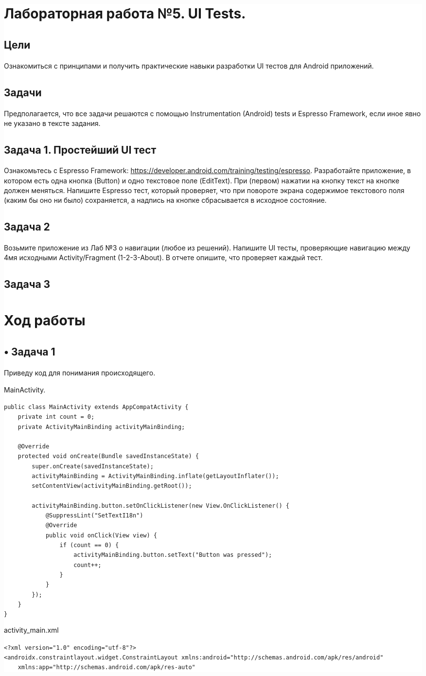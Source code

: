 # Лабораторная работа №5. UI Tests.

## Цели
Ознакомиться с принципами и получить практические навыки разработки UI тестов для Android приложений.

## Задачи
Предполагается, что все задачи решаются с помощью Instrumentation (Android) tests и Espresso Framework, если иное явно не указано в тексте задания.

## Задача 1. Простейший UI тест
Ознакомьтесь с Espresso Framework: https://developer.android.com/training/testing/espresso. Разработайте приложение, в котором есть одна кнопка (Button) и одно текстовое поле (EditText). При (первом) нажатии на кнопку текст на кнопке должен меняться.
Напишите Espresso тест, который проверяет, что при повороте экрана содержимое текстового поля (каким бы оно ни было) сохраняется, а надпись на кнопке сбрасывается в исходное состояние.
## Задача 2
Возьмите приложение из Лаб №3 о навигации (любое из решений). Напишите UI тесты, проверяющие навигацию между 4мя исходными Activity/Fragment (1-2-3-About). В отчете опишите, что проверяет каждый тест.
## Задача 3

# Ход работы
## • Задача 1
Приведу код для понимания происходящего.

MainActivity.
```
public class MainActivity extends AppCompatActivity {
    private int count = 0;
    private ActivityMainBinding activityMainBinding;

    @Override
    protected void onCreate(Bundle savedInstanceState) {
        super.onCreate(savedInstanceState);
        activityMainBinding = ActivityMainBinding.inflate(getLayoutInflater());
        setContentView(activityMainBinding.getRoot());

        activityMainBinding.button.setOnClickListener(new View.OnClickListener() {
            @SuppressLint("SetTextI18n")
            @Override
            public void onClick(View view) {
                if (count == 0) {
                    activityMainBinding.button.setText("Button was pressed");
                    count++;
                }
            }
        });
    }
}
```
activity_main.xml
```
<?xml version="1.0" encoding="utf-8"?>
<androidx.constraintlayout.widget.ConstraintLayout xmlns:android="http://schemas.android.com/apk/res/android"
    xmlns:app="http://schemas.android.com/apk/res-auto"
```